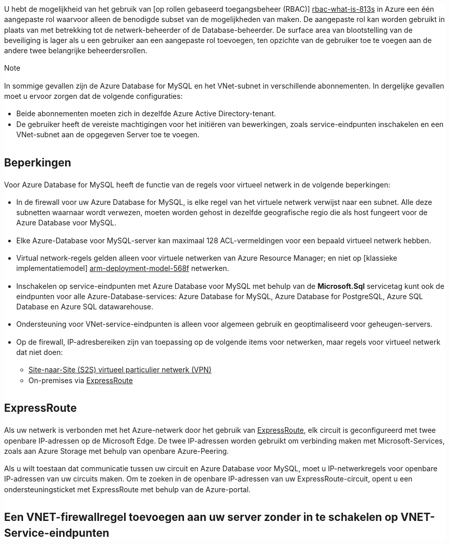 U hebt de mogelijkheid van het gebruik van [op rollen gebaseerd toegangsbeheer (RBAC)] [ rbac-what-is-813s] in Azure een één aangepaste rol waarvoor alleen de benodigde subset van de mogelijkheden van maken. De aangepaste rol kan worden gebruikt in plaats van met betrekking tot de netwerk-beheerder of de Database-beheerder. De surface area van blootstelling van de beveiliging is lager als u een gebruiker aan een aangepaste rol toevoegen, ten opzichte van de gebruiker toe te voegen aan de andere twee belangrijke beheerdersrollen.

> [!NOTE]
> In sommige gevallen zijn de Azure Database for MySQL en het VNet-subnet in verschillende abonnementen. In dergelijke gevallen moet u ervoor zorgen dat de volgende configuraties:
> - Beide abonnementen moeten zich in dezelfde Azure Active Directory-tenant.
> - De gebruiker heeft de vereiste machtigingen voor het initiëren van bewerkingen, zoals service-eindpunten inschakelen en een VNet-subnet aan de opgegeven Server toe te voegen.

## <a name="limitations"></a>Beperkingen

Voor Azure Database for MySQL heeft de functie van de regels voor virtueel netwerk in de volgende beperkingen:

- In de firewall voor uw Azure Database for MySQL, is elke regel van het virtuele netwerk verwijst naar een subnet. Alle deze subnetten waarnaar wordt verwezen, moeten worden gehost in dezelfde geografische regio die als host fungeert voor de Azure Database voor MySQL.

- Elke Azure-Database voor MySQL-server kan maximaal 128 ACL-vermeldingen voor een bepaald virtueel netwerk hebben.

- Virtual network-regels gelden alleen voor virtuele netwerken van Azure Resource Manager; en niet op [klassieke implementatiemodel] [ arm-deployment-model-568f] netwerken.

- Inschakelen op service-eindpunten met Azure Database voor MySQL met behulp van de **Microsoft.Sql** servicetag kunt ook de eindpunten voor alle Azure-Database-services: Azure Database for MySQL, Azure Database for PostgreSQL, Azure SQL Database en Azure SQL datawarehouse.

- Ondersteuning voor VNet-service-eindpunten is alleen voor algemeen gebruik en geoptimaliseerd voor geheugen-servers.

- Op de firewall, IP-adresbereiken zijn van toepassing op de volgende items voor netwerken, maar regels voor virtueel netwerk dat niet doen:
    - [Site-naar-Site (S2S) virtueel particulier netwerk (VPN)][vpn-gateway-indexmd-608y]
    - On-premises via [ExpressRoute][expressroute-indexmd-744v]

## <a name="expressroute"></a>ExpressRoute

Als uw netwerk is verbonden met het Azure-netwerk door het gebruik van [ExpressRoute][expressroute-indexmd-744v], elk circuit is geconfigureerd met twee openbare IP-adressen op de Microsoft Edge. De twee IP-adressen worden gebruikt om verbinding maken met Microsoft-Services, zoals aan Azure Storage met behulp van openbare Azure-Peering.

Als u wilt toestaan dat communicatie tussen uw circuit en Azure Database voor MySQL, moet u IP-netwerkregels voor openbare IP-adressen van uw circuits maken. Om te zoeken in de openbare IP-adressen van uw ExpressRoute-circuit, opent u een ondersteuningsticket met ExpressRoute met behulp van de Azure-portal.

## <a name="adding-a-vnet-firewall-rule-to-your-server-without-turning-on-vnet-service-endpoints"></a>Een VNET-firewallregel toevoegen aan uw server zonder in te schakelen op VNET-Service-eindpunten


[arm-deployment-model-568f]: ../azure-resource-manager/resource-manager-deployment-model.md
[vm-virtual-network-overview]: ../virtual-network/virtual-networks-overview.md
[vm-virtual-network-service-endpoints-overview-649d]: ../virtual-network/virtual-network-service-endpoints-overview.md
[vm-configure-private-ip-addresses-for-a-virtual-machine-using-the-azure-portal-321w]: ../virtual-network/virtual-networks-static-private-ip-arm-pportal.md
[rbac-what-is-813s]: ../active-directory/role-based-access-control-what-is.md
[vpn-gateway-indexmd-608y]: ../vpn-gateway/index.yml
[expressroute-indexmd-744v]: ../expressroute/index.yml
